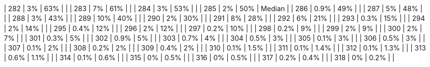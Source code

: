 | 282 | 3% | 63% |  |
| 283 | 7% | 61% |  |
| 284 | 3% | 53% |  |
| 285 | 2% | 50% | Median |
| 286 | 0.9% | 49% |  |
| 287 | 5% | 48% |  |
| 288 | 3% | 43% |  |
| 289 | 10% | 40% |  |
| 290 | 2% | 30% |  |
| 291 | 8% | 28% |  |
| 292 | 6% | 21% |  |
| 293 | 0.3% | 15% |  |
| 294 | 2% | 14% |  |
| 295 | 0.4% | 12% |  |
| 296 | 2% | 12% |  |
| 297 | 0.2% | 10% |  |
| 298 | 0.2% | 9% |  |
| 299 | 2% | 9% |  |
| 300 | 2% | 7% |  |
| 301 | 0.3% | 5% |  |
| 302 | 0.9% | 5% |  |
| 303 | 0.7% | 4% |  |
| 304 | 0.5% | 3% |  |
| 305 | 0.1% | 3% |  |
| 306 | 0.5% | 3% |  |
| 307 | 0.1% | 2% |  |
| 308 | 0.2% | 2% |  |
| 309 | 0.4% | 2% |  |
| 310 | 0.1% | 1.5% |  |
| 311 | 0.1% | 1.4% |  |
| 312 | 0.1% | 1.3% |  |
| 313 | 0.6% | 1.1% |  |
| 314 | 0.1% | 0.6% |  |
| 315 | 0% | 0.5% |  |
| 316 | 0% | 0.5% |  |
| 317 | 0.2% | 0.4% |  |
| 318 | 0% | 0.2% |  |